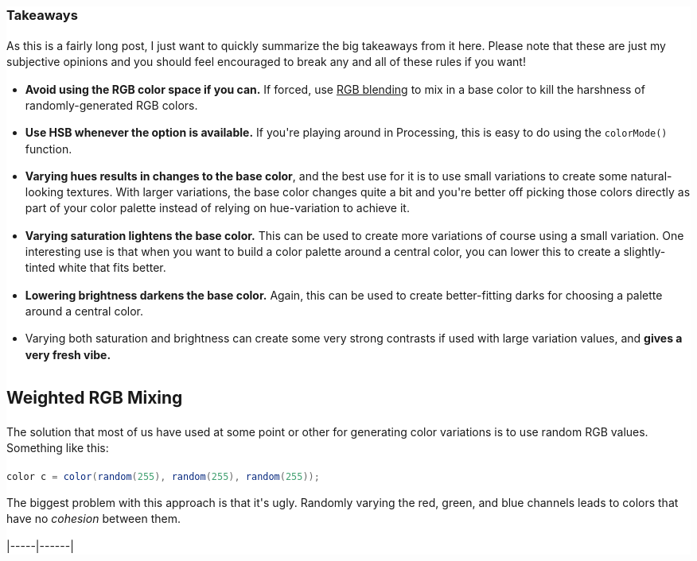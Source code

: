 ### Takeaways

As this is a fairly long post, I just want to quickly summarize the big
takeaways from it here. Please note that these are just my subjective opinions
and you should feel encouraged to break any and all of these rules if you want!

- **Avoid using the RGB color space if you can.** If forced, use
  [RGB blending](#rgb-blending) to mix in a base color to kill the harshness
  of randomly-generated RGB colors.

- **Use HSB whenever the option is available.** If you're playing around in Processing,
  this is easy to do using the `colorMode()` function.

- **Varying hues results in changes to the base color**, and the best use for it
  is to use small variations to create some natural-looking textures. With
  larger variations, the base color changes quite a bit and you're better off
  picking those colors directly as part of your color palette instead of
  relying on hue-variation to achieve it.

- **Varying saturation lightens the base color.** This can be used to create
  more variations of course using a small variation. One interesting use is
  that when you want to build a color palette around a central color, you
  can lower this to create a slightly-tinted white that fits better.

- **Lowering brightness darkens the base color.** Again, this can be used to create
  better-fitting darks for choosing a palette around a central color.

- Varying both saturation and brightness can create some very strong contrasts
  if used with large variation values, and **gives a very fresh vibe.**

## Weighted RGB Mixing
<a name="rgb-mixing"></a>

The solution that most of us have used at some point or other for generating
color variations is to use random RGB values. Something like this:
```java
color c = color(random(255), random(255), random(255));
```
The biggest problem with this approach is that it's ugly. Randomly varying the red,
green, and blue channels leads to colors that have no _cohesion_ between them.

|-----|------|